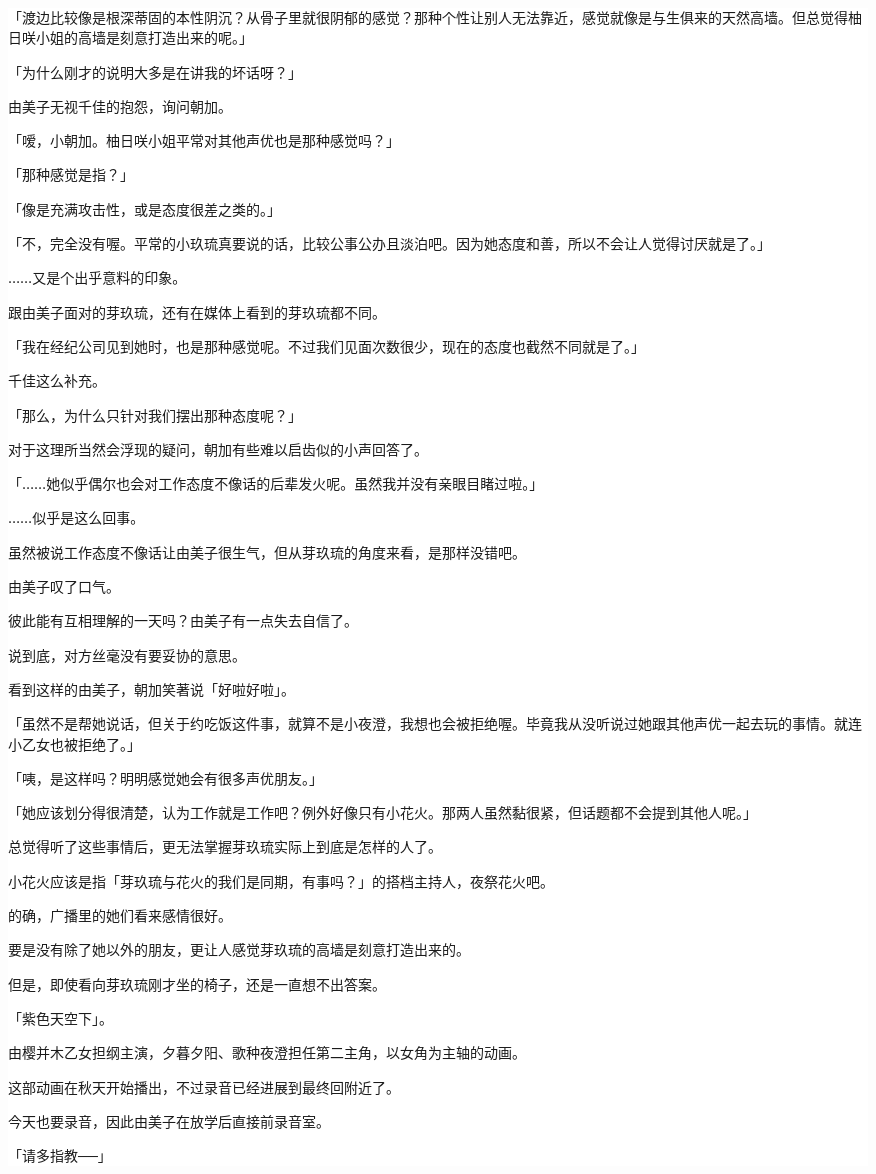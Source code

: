 「渡边比较像是根深蒂固的本性阴沉？从骨子里就很阴郁的感觉？那种个性让别人无法靠近，感觉就像是与生俱来的天然高墙。但总觉得柚日咲小姐的高墙是刻意打造出来的呢。」

「为什么刚才的说明大多是在讲我的坏话呀？」

由美子无视千佳的抱怨，询问朝加。

「嗳，小朝加。柚日咲小姐平常对其他声优也是那种感觉吗？」

「那种感觉是指？」

「像是充满攻击性，或是态度很差之类的。」

「不，完全没有喔。平常的小玖琉真要说的话，比较公事公办且淡泊吧。因为她态度和善，所以不会让人觉得讨厌就是了。」

……又是个出乎意料的印象。

跟由美子面对的芽玖琉，还有在媒体上看到的芽玖琉都不同。

「我在经纪公司见到她时，也是那种感觉呢。不过我们见面次数很少，现在的态度也截然不同就是了。」

千佳这么补充。

「那么，为什么只针对我们摆出那种态度呢？」

对于这理所当然会浮现的疑问，朝加有些难以启齿似的小声回答了。

「……她似乎偶尔也会对工作态度不像话的后辈发火呢。虽然我并没有亲眼目睹过啦。」

……似乎是这么回事。

虽然被说工作态度不像话让由美子很生气，但从芽玖琉的角度来看，是那样没错吧。

由美子叹了口气。

彼此能有互相理解的一天吗？由美子有一点失去自信了。

说到底，对方丝毫没有要妥协的意思。

看到这样的由美子，朝加笑著说「好啦好啦」。

「虽然不是帮她说话，但关于约吃饭这件事，就算不是小夜澄，我想也会被拒绝喔。毕竟我从没听说过她跟其他声优一起去玩的事情。就连小乙女也被拒绝了。」

「咦，是这样吗？明明感觉她会有很多声优朋友。」

「她应该划分得很清楚，认为工作就是工作吧？例外好像只有小花火。那两人虽然黏很紧，但话题都不会提到其他人呢。」

总觉得听了这些事情后，更无法掌握芽玖琉实际上到底是怎样的人了。

小花火应该是指「芽玖琉与花火的我们是同期，有事吗？」的搭档主持人，夜祭花火吧。

的确，广播里的她们看来感情很好。

要是没有除了她以外的朋友，更让人感觉芽玖琉的高墙是刻意打造出来的。

但是，即使看向芽玖琉刚才坐的椅子，还是一直想不出答案。

「紫色天空下」。

由樱并木乙女担纲主演，夕暮夕阳、歌种夜澄担任第二主角，以女角为主轴的动画。

这部动画在秋天开始播出，不过录音已经进展到最终回附近了。

今天也要录音，因此由美子在放学后直接前录音室。

「请多指教──」
